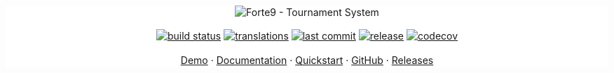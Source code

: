 <p align="center">
  <img
    width="500"
    src="frontend/public/favicon-wide.svg"
    alt="Forte9 - Tournament System"
  />
</p>

<p align="center">
  <a href="https://github.com/evroon/bracket/actions"
    ><img
      src="https://img.shields.io/github/actions/workflow/status/evroon/bracket/backend.yml"
      alt="build status"
  /></a>
  <a href="https://crowdin.com/project/bracket"
    ><img
      src="https://badges.crowdin.net/bracket/localized.svg"
      alt="translations"
  /></a>
  <a href="https://github.com/evroon/bracket/commits/"
    ><img
      src="https://img.shields.io/github/last-commit/evroon/bracket"
      alt="last commit"
  /></a>
  <a href="https://github.com/evroon/bracket/releases"
    ><img
      src="https://img.shields.io/github/v/release/evroon/bracket"
      alt="release"
  /></a>
  <a href="https://codecov.io/gh/evroon/bracket"
    ><img
      src="https://codecov.io/gh/evroon/bracket/branch/master/graph/badge.svg?token=YJL0DVPFFG"
      alt="codecov"
  /></a>
</p>
<p align="center">
  <a href="https://www.bracketapp.nl/demo">Demo</a>
  ·
  <a href="https://docs.bracketapp.nl">Documentation</a>
  ·
  <a href="https://docs.bracketapp.nl/docs/running-bracket/quickstart">Quickstart</a>
  ·
  <a href="https://github.com/evroon/bracket">GitHub</a>
  ·
  <a href="https://github.com/evroon/bracket/releases">Releases</a>
</p>
<h1></h1>
